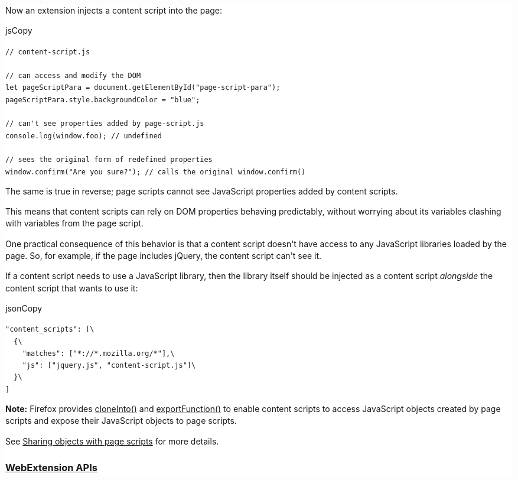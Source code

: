 Now an extension injects a content script into the page:

jsCopy

```
// content-script.js

// can access and modify the DOM
let pageScriptPara = document.getElementById("page-script-para");
pageScriptPara.style.backgroundColor = "blue";

// can't see properties added by page-script.js
console.log(window.foo); // undefined

// sees the original form of redefined properties
window.confirm("Are you sure?"); // calls the original window.confirm()

```

The same is true in reverse; page scripts cannot see JavaScript properties added by content scripts.

This means that content scripts can rely on DOM properties behaving predictably, without worrying about its variables clashing with variables from the page script.

One practical consequence of this behavior is that a content script doesn't have access to any JavaScript libraries loaded by the page. So, for example, if the page includes jQuery, the content script can't see it.

If a content script needs to use a JavaScript library, then the library itself should be injected as a content script _alongside_ the content script that wants to use it:

jsonCopy

```
"content_scripts": [\
  {\
    "matches": ["*://*.mozilla.org/*"],\
    "js": ["jquery.js", "content-script.js"]\
  }\
]

```

**Note:**
Firefox provides [cloneInto()](https://developer.mozilla.org/en-US/docs/Mozilla/Add-ons/WebExtensions/Content_scripts/cloneInto) and [exportFunction()](https://developer.mozilla.org/en-US/docs/Mozilla/Add-ons/WebExtensions/Content_scripts/exportFunction) to enable content scripts to access JavaScript objects created by page scripts and expose their JavaScript objects to page scripts.

See [Sharing objects with page scripts](https://developer.mozilla.org/en-US/docs/Mozilla/Add-ons/WebExtensions/Sharing_objects_with_page_scripts) for more details.

### [WebExtension APIs](https://developer.mozilla.org/en-US/docs/Mozilla/Add-ons/WebExtensions/Content_scripts\#webextension_apis)
